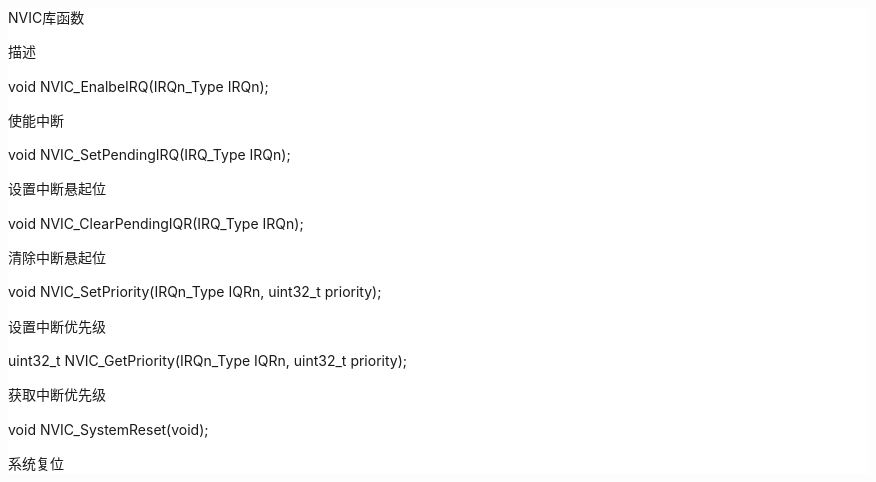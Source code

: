NVIC库函数

描述

void NVIC\_EnalbeIRQ(IRQn\_Type IRQn);

使能中断

void NVIC\_SetPendingIRQ(IRQ\_Type IRQn);

设置中断悬起位

void NVIC\_ClearPendingIQR(IRQ\_Type IRQn);

清除中断悬起位

void NVIC\_SetPriority(IRQn\_Type IQRn, uint32\_t priority);

设置中断优先级

uint32\_t NVIC\_GetPriority(IRQn\_Type IQRn, uint32\_t priority);

获取中断优先级

void NVIC\_SystemReset(void);

系统复位
